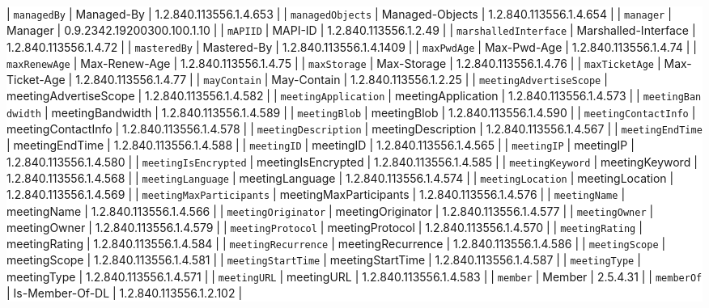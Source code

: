 | `managedBy` | Managed-By | 1.2.840.113556.1.4.653 |
| `managedObjects` | Managed-Objects | 1.2.840.113556.1.4.654 |
| `manager` | Manager | 0.9.2342.19200300.100.1.10 |
| `mAPIID` | MAPI-ID | 1.2.840.113556.1.2.49 |
| `marshalledInterface` | Marshalled-Interface | 1.2.840.113556.1.4.72 |
| `masteredBy` | Mastered-By | 1.2.840.113556.1.4.1409 |
| `maxPwdAge` | Max-Pwd-Age | 1.2.840.113556.1.4.74 |
| `maxRenewAge` | Max-Renew-Age | 1.2.840.113556.1.4.75 |
| `maxStorage` | Max-Storage | 1.2.840.113556.1.4.76 |
| `maxTicketAge` | Max-Ticket-Age | 1.2.840.113556.1.4.77 |
| `mayContain` | May-Contain | 1.2.840.113556.1.2.25 |
| `meetingAdvertiseScope` | meetingAdvertiseScope | 1.2.840.113556.1.4.582 |
| `meetingApplication` | meetingApplication | 1.2.840.113556.1.4.573 |
| `meetingBandwidth` | meetingBandwidth | 1.2.840.113556.1.4.589 |
| `meetingBlob` | meetingBlob | 1.2.840.113556.1.4.590 |
| `meetingContactInfo` | meetingContactInfo | 1.2.840.113556.1.4.578 |
| `meetingDescription` | meetingDescription | 1.2.840.113556.1.4.567 |
| `meetingEndTime` | meetingEndTime | 1.2.840.113556.1.4.588 |
| `meetingID` | meetingID | 1.2.840.113556.1.4.565 |
| `meetingIP` | meetingIP | 1.2.840.113556.1.4.580 |
| `meetingIsEncrypted` | meetingIsEncrypted | 1.2.840.113556.1.4.585 |
| `meetingKeyword` | meetingKeyword | 1.2.840.113556.1.4.568 |
| `meetingLanguage` | meetingLanguage | 1.2.840.113556.1.4.574 |
| `meetingLocation` | meetingLocation | 1.2.840.113556.1.4.569 |
| `meetingMaxParticipants` | meetingMaxParticipants | 1.2.840.113556.1.4.576 |
| `meetingName` | meetingName | 1.2.840.113556.1.4.566 |
| `meetingOriginator` | meetingOriginator | 1.2.840.113556.1.4.577 |
| `meetingOwner` | meetingOwner | 1.2.840.113556.1.4.579 |
| `meetingProtocol` | meetingProtocol | 1.2.840.113556.1.4.570 |
| `meetingRating` | meetingRating | 1.2.840.113556.1.4.584 |
| `meetingRecurrence` | meetingRecurrence | 1.2.840.113556.1.4.586 |
| `meetingScope` | meetingScope | 1.2.840.113556.1.4.581 |
| `meetingStartTime` | meetingStartTime | 1.2.840.113556.1.4.587 |
| `meetingType` | meetingType | 1.2.840.113556.1.4.571 |
| `meetingURL` | meetingURL | 1.2.840.113556.1.4.583 |
| `member` | Member | 2.5.4.31 |
| `memberOf` | Is-Member-Of-DL | 1.2.840.113556.1.2.102 |